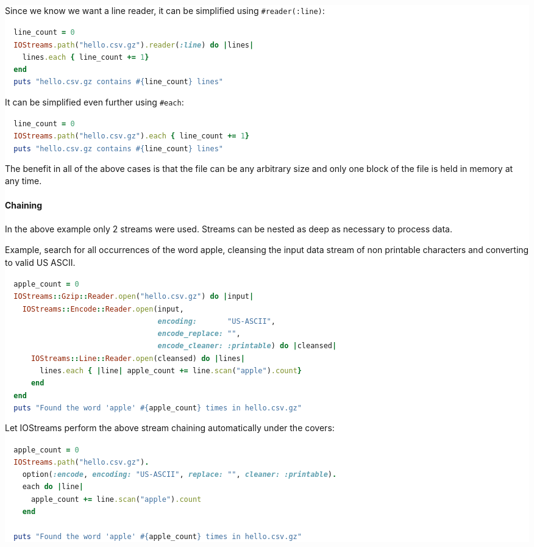 Since we know we want a line reader, it can be simplified using `#reader(:line)`:
~~~ruby
  line_count = 0
  IOStreams.path("hello.csv.gz").reader(:line) do |lines|
    lines.each { line_count += 1}
  end
  puts "hello.csv.gz contains #{line_count} lines"
~~~

It can be simplified even further using `#each`:
~~~ruby
  line_count = 0
  IOStreams.path("hello.csv.gz").each { line_count += 1}
  puts "hello.csv.gz contains #{line_count} lines"
~~~

The benefit in all of the above cases is that the file can be any arbitrary size and only one block of the file
is held in memory at any time.

#### Chaining

In the above example only 2 streams were used. Streams can be nested as deep as necessary to process data.

Example, search for all occurrences of the word apple, cleansing the input data stream of non printable characters 
and converting to valid US ASCII.

~~~ruby
  apple_count = 0
  IOStreams::Gzip::Reader.open("hello.csv.gz") do |input|
    IOStreams::Encode::Reader.open(input, 
                                   encoding:       "US-ASCII", 
                                   encode_replace: "", 
                                   encode_cleaner: :printable) do |cleansed|
      IOStreams::Line::Reader.open(cleansed) do |lines|
        lines.each { |line| apple_count += line.scan("apple").count}
      end
  end
  puts "Found the word 'apple' #{apple_count} times in hello.csv.gz"
~~~

Let IOStreams perform the above stream chaining automatically under the covers:

~~~ruby
  apple_count = 0
  IOStreams.path("hello.csv.gz").
    option(:encode, encoding: "US-ASCII", replace: "", cleaner: :printable).
    each do |line|
      apple_count += line.scan("apple").count
    end

  puts "Found the word 'apple' #{apple_count} times in hello.csv.gz"
~~~
